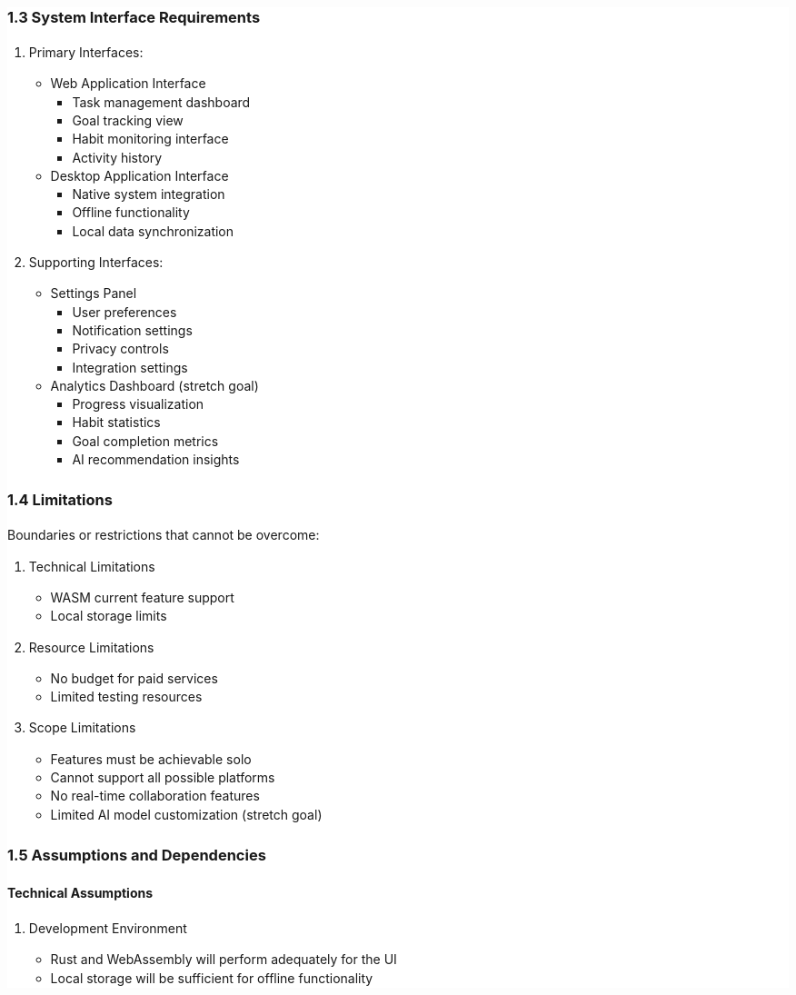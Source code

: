 ### 1.3 System Interface Requirements

1. Primary Interfaces:

   - Web Application Interface
     - Task management dashboard
     - Goal tracking view
     - Habit monitoring interface
     - Activity history
   - Desktop Application Interface
     - Native system integration
     - Offline functionality
     - Local data synchronization

2. Supporting Interfaces:

   - Settings Panel
     - User preferences
     - Notification settings
     - Privacy controls
     - Integration settings
   - Analytics Dashboard (stretch goal)
     - Progress visualization
     - Habit statistics
     - Goal completion metrics
     - AI recommendation insights

### 1.4 Limitations

Boundaries or restrictions that cannot be overcome:

1. Technical Limitations

   - WASM current feature support
   - Local storage limits

2. Resource Limitations

   - No budget for paid services
   - Limited testing resources

3. Scope Limitations
   - Features must be achievable solo
   - Cannot support all possible platforms
   - No real-time collaboration features
   - Limited AI model customization (stretch goal)

### 1.5 Assumptions and Dependencies

#### Technical Assumptions

1. Development Environment

   - Rust and WebAssembly will perform adequately for the UI
   - Local storage will be sufficient for offline functionality
